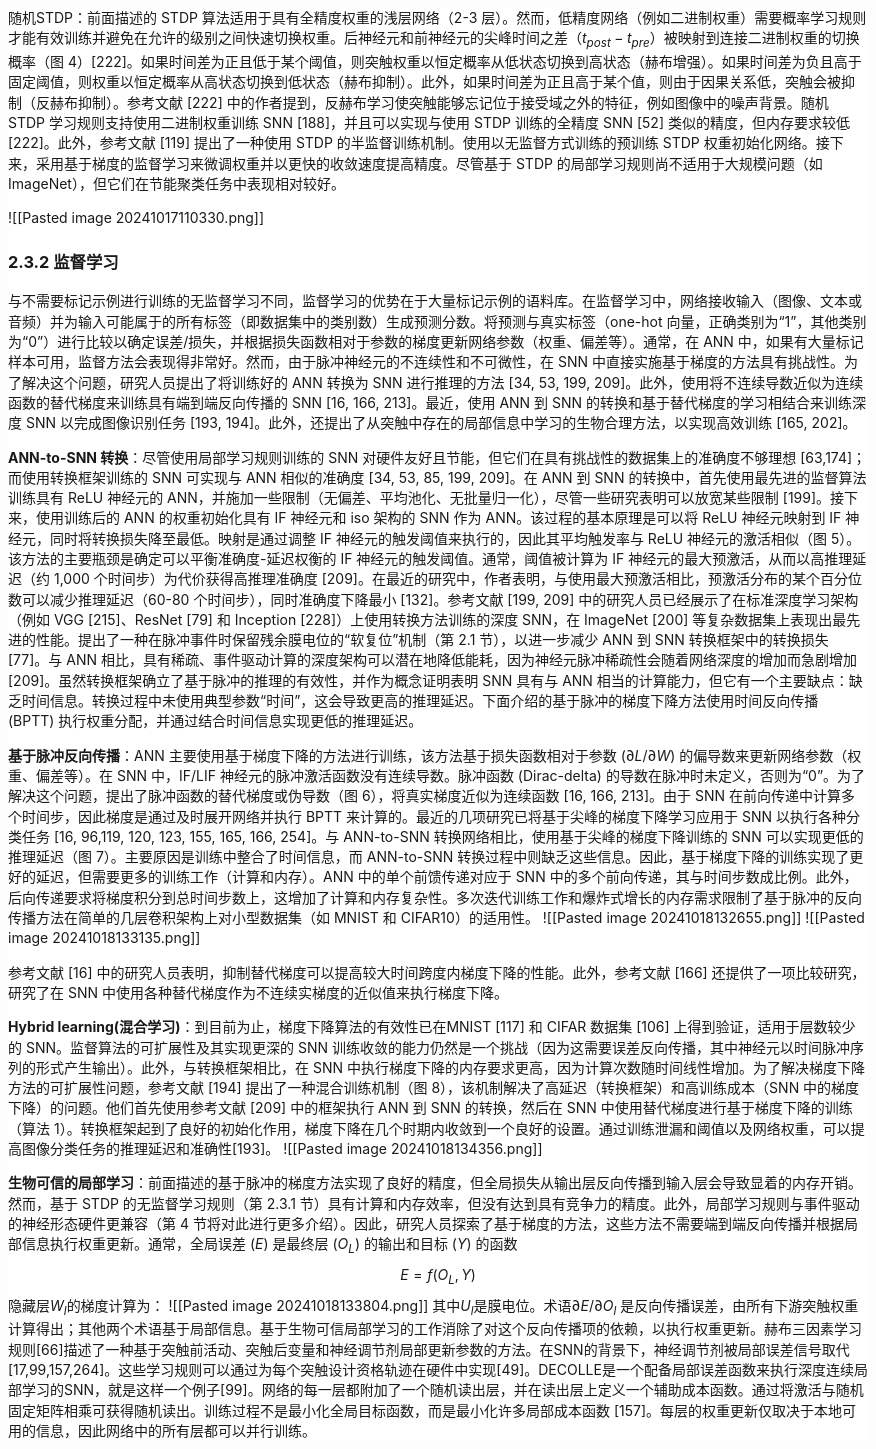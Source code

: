 随机STDP：前面描述的 STDP 算法适用于具有全精度权重的浅层网络（2-3 层）。然而，低精度网络（例如二进制权重）需要概率学习​​规则才能有效训练并避免在允许的级别之间快速切换权重。后神经元和前神经元的尖峰时间之差（$t_{post} −t_{pre}$）被映射到连接二进制权重的切换概率（图 4）[222]。如果时间差为正且低于某个阈值，则突触权重以恒定概率从低状态切换到高状态（赫布增强）。如果时间差为负且高于固定阈值，则权重以恒定概率从高状态切换到低状态（赫布抑制）。此外，如果时间差为正且高于某个值，则由于因果关系低，突触会被抑制（反赫布抑制）。参考文献 [222] 中的作者提到，反赫布学习使突触能够忘记位于接受域之外的特征，例如图像中的噪声背景。随机 STDP 学习规则支持使用二进制权重训练 SNN [188]，并且可以实现与使用 STDP 训练的全精度 SNN [52] 类似的精度，但内存要求较低 [222]。此外，参考文献 [119] 提出了一种使用 STDP 的半监督训练机制。使用以无监督方式训练的预训练 STDP 权重初始化网络。接下来，采用基于梯度的监督学习来微调权重并以更快的收敛速度提高精度。尽管基于 STDP 的局部学习规则尚不适用于大规模问题（如 ImageNet），但它们在节能聚类任务中表现相对较好。

![[Pasted image 20241017110330.png]]


### 2.3.2 监督学习
与不需要标记示例进行训练的无监督学习不同，监督学习的优势在于大量标记示例的语料库。在监督学习中，网络接收输入（图像、文本或音频）并为输入可能属于的所有标签（即数据集中的类别数）生成预测分数。将预测与真实标签（one-hot 向量，正确类别为“1”，其他类别为“0”）进行比较以确定误差/损失，并根据损失函数相对于参数的梯度更新网络参数（权重、偏差等）。通常，在 ANN 中，如果有大量标记样本可用，监督方法会表现得非常好。然而，由于脉冲神经元的不连续性和不可微性，在 SNN 中直接实施基于梯度的方法具有挑战性。为了解决这个问题，研究人员提出了将训练好的 ANN 转换为 SNN 进行推理的方法 [34, 53, 199, 209]。此外，使用将不连续导数近似为连续函数的替代梯度来训练具有端到端反向传播的 SNN [16, 166, 213]。最近，使用 ANN 到 SNN 的转换和基于替代梯度的学习相结合来训练深度 SNN 以完成图像识别任务 [193, 194]。此外，还提出了从突触中存在的局部信息中学习的生物合理方法，以实现高效训练 [165, 202]。

**ANN-to-SNN 转换**：尽管使用局部学习规则训练的 SNN 对硬件友好且节能，但它们在具有挑战性的数据集上的准确度不够理想 [63,174]；而使用转换框架训练的 SNN 可实现与 ANN 相似的准确度 [34, 53, 85, 199, 209]。在 ANN 到 SNN 的转换中，首先使用最先进的监督算法训练具有 ReLU 神经元的 ANN，并施加一些限制（无偏差、平均池化、无批量归一化），尽管一些研究表明可以放宽某些限制 [199]。接下来，使用训练后的 ANN 的权重初始化具有 IF 神经元和 iso 架构的 SNN 作为 ANN。该过程的基本原理是可以将 ReLU 神经元映射到 IF 神经元，同时将转换损失降至最低。映射是通过调整 IF 神经元的触发阈值来执行的，因此其平均触发率与 ReLU 神经元的激活相似（图 5）。该方法的主要瓶颈是确定可以平衡准确度-延迟权衡的 IF 神经元的触发阈值。通常，阈值被计算为 IF 神经元的最大预激活，从而以高推理延迟（约 1,000 个时间步）为代价获得高推理准确度 [209]。在最近的研究中，作者表明，与使用最大预激活相比，预激活分布的某个百分位数可以减少推理延迟（60-80 个时间步），同时准确度下降最小 [132]。参考文献 [199, 209] 中的研究人员已经展示了在标准深度学习架构（例如 VGG [215]、ResNet [79] 和 Inception [228]）上使用转换方法训练的深度 SNN，在 ImageNet [200] 等复杂数据集上表现出最先进的性能。提出了一种在脉冲事件时保留残余膜电位的“软复位”机制（第 2.1 节），以进一步减少 ANN 到 SNN 转换框架中的转换损失 [77]。与 ANN 相比，具有稀疏、事件驱动计算的深度架构可以潜在地降低能耗，因为神经元脉冲稀疏性会随着网络深度的增加而急剧增加 [209]。虽然转换框架确立了基于脉冲的推理的有效性，并作为概念证明表明 SNN 具有与 ANN 相当的计算能力，但它有一个主要缺点：缺乏时间信息。转换过程中未使用典型参数“时间”，这会导致更高的推理延迟。下面介绍的基于脉冲的梯度下降方法使用时间反向传播 (BPTT) 执行权重分配，并通过结合时间信息实现更低的推理延迟。

**基于脉冲反向传播**：ANN 主要使用基于梯度下降的方法进行训练，该方法基于损失函数相对于参数 ($∂L/∂W$) 的偏导数来更新网络参数（权重、偏差等）。在 SNN 中，IF/LIF 神经元的脉冲激活函数没有连续导数。脉冲函数 (Dirac-delta) 的导数在脉冲时未定义，否则为“0”。为了解决这个问题，提出了脉冲函数的替代梯度或伪导数（图 6），将真实梯度近似为连续函数 [16, 166, 213]。由于 SNN 在前向传递中计算多个时间步，因此梯度是通过及时展开网络并执行 BPTT 来计算的。最近的几项研究已将基于尖峰的梯度下降学习应用于 SNN 以执行各种分类任务 [16, 96,119, 120, 123, 155, 165, 166, 254]。与 ANN-to-SNN 转换网络相比，使用基于尖峰的梯度下降训练的 SNN 可以实现更低的推理延迟（图 7）。主要原因是训练中整合了时间信息，而 ANN-to-SNN 转换过程中则缺乏这些信息。因此，基于梯度下降的训练实现了更好的延迟，但需要更多的训练工作（计算和内存）。ANN 中的单个前馈传递对应于 SNN 中的多个前向传递，其与时间步数成比例。此外，后向传递要求将梯度积分到总时间步数上，这增加了计算和内存复杂性。多次迭代训练工作和爆炸式增长的内存需求限制了基于脉冲的反向传播方法在简单的几层卷积架构上对小型数据集（如 MNIST 和 CIFAR10）的适用性。
![[Pasted image 20241018132655.png]]
![[Pasted image 20241018133135.png]]

参考文献 [16] 中的研究人员表明，抑制替代梯度可以提高较大时间跨度内梯度下降的性能。此外，参考文献 [166] 还提供了一项比较研究，研究了在 SNN 中使用各种替代梯度作为不连续实梯度的近似值来执行梯度下降。

**Hybrid learning(混合学习)**：到目前为止，梯度下降算法的有效性已在MNIST [117] 和 CIFAR 数据集 [106] 上得到验证，适用于层数较少的 SNN。监督算法的可扩展性及其实现更深的 SNN 训练收敛的能力仍然是一个挑战（因为这需要误差反向传播，其中神经元以时间脉冲序列的形式产生输出）。此外，与转换框架相比，在 SNN 中执行梯度下降的内存要求更高，因为计算次数随时间线性增加。为了解决梯度下降方法的可扩展性问题，参考文献 [194] 提出了一种混合训练机制（图 8），该机制解决了高延迟（转换框架）和高训练成本（SNN 中的梯度下降）的问题。他们首先使用参考文献 [209] 中的框架执行 ANN 到 SNN 的转换，然后在 SNN 中使用替代梯度进行基于梯度下降的训练（算法 1）。转换框架起到了良好的初始化作用，梯度下降在几个时期内收敛到一个良好的设置。通过训练泄漏和阈值以及网络权重，可以提高图像分类任务的推理延迟和准确性[193]。
![[Pasted image 20241018134356.png]]

**生物可信的局部学习**：前面描述的基于脉冲的梯度方法实现了良好的精度，但全局损失从输出层反向传播到输入层会导致显着的内存开销。然而，基于 STDP 的无监督学习规则（第 2.3.1 节）具有计算和内存效率，但没有达到具有竞争力的精度。此外，局部学习规则与事件驱动的神经形态硬件更兼容（第 4 节将对此进行更多介绍）。因此，研究人员探索了基于梯度的方法，这些方法不需要端到端反向传播并根据局部信息执行权重更新。通常，全局误差 ($E$) 是最终层 ($O_L$) 的输出和目标 ($Y$) 的函数
$$
E = f(O_L,Y)\tag{8}
$$
隐藏层$W_l$的梯度计算为：
![[Pasted image 20241018133804.png]]
其中$U_l$是膜电位。术语$∂E/∂O_l$ 是反向传播误差，由所有下游突触权重计算得出；其他两个术语基于局部信息。基于生物可信局部学习的工作消除了对这个反向传播项的依赖，以执行权重更新。赫布三因素学习规则[66]描述了一种基于突触前活动、突触后变量和神经调节剂局部更新参数的方法。在SNN的背景下，神经调节剂被局部误差信号取代[17,99,157,264]。这些学习规则可以通过为每个突触设计资格轨迹在硬件中实现[49]。DECOLLE是一个配备局部误差函数来执行深度连续局部学习的SNN，就是这样一个例子[99]。网络的每一层都附加了一个随机读出层，并在读出层上定义一个辅助成本函数。通过将激活与随机固定矩阵相乘可获得随机读出。训练过程不是最小化全局目标函数，而是最小化许多局部成本函数 [157]。每层的权重更新仅取决于本地可用的信息，因此网络中的所有层都可以并行训练。
